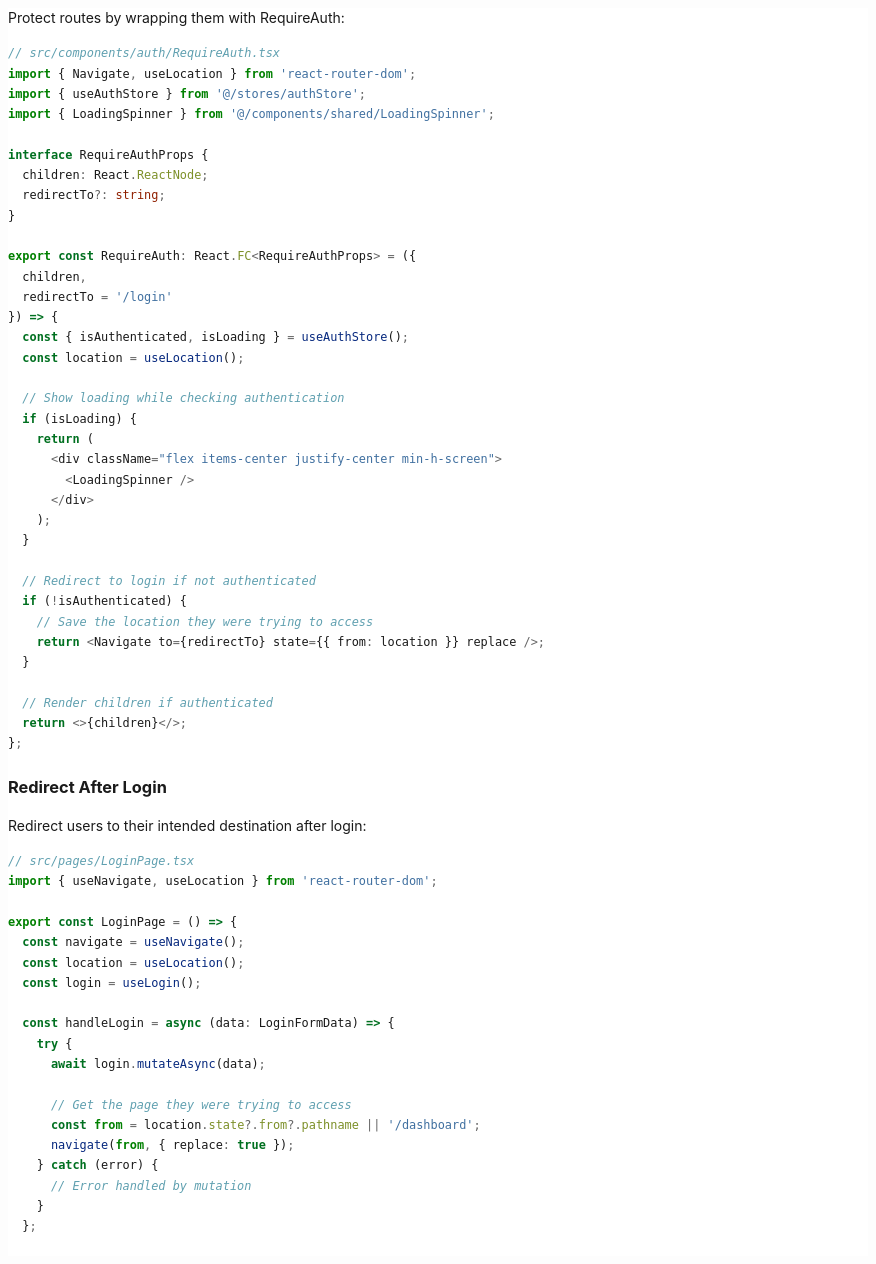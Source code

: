 Protect routes by wrapping them with RequireAuth:

```typescript
// src/components/auth/RequireAuth.tsx
import { Navigate, useLocation } from 'react-router-dom';
import { useAuthStore } from '@/stores/authStore';
import { LoadingSpinner } from '@/components/shared/LoadingSpinner';

interface RequireAuthProps {
  children: React.ReactNode;
  redirectTo?: string;
}

export const RequireAuth: React.FC<RequireAuthProps> = ({ 
  children, 
  redirectTo = '/login' 
}) => {
  const { isAuthenticated, isLoading } = useAuthStore();
  const location = useLocation();
  
  // Show loading while checking authentication
  if (isLoading) {
    return (
      <div className="flex items-center justify-center min-h-screen">
        <LoadingSpinner />
      </div>
    );
  }
  
  // Redirect to login if not authenticated
  if (!isAuthenticated) {
    // Save the location they were trying to access
    return <Navigate to={redirectTo} state={{ from: location }} replace />;
  }
  
  // Render children if authenticated
  return <>{children}</>;
};
```

### Redirect After Login

Redirect users to their intended destination after login:

```typescript
// src/pages/LoginPage.tsx
import { useNavigate, useLocation } from 'react-router-dom';

export const LoginPage = () => {
  const navigate = useNavigate();
  const location = useLocation();
  const login = useLogin();
  
  const handleLogin = async (data: LoginFormData) => {
    try {
      await login.mutateAsync(data);
      
      // Get the page they were trying to access
      const from = location.state?.from?.pathname || '/dashboard';
      navigate(from, { replace: true });
    } catch (error) {
      // Error handled by mutation
    }
  };
  
```